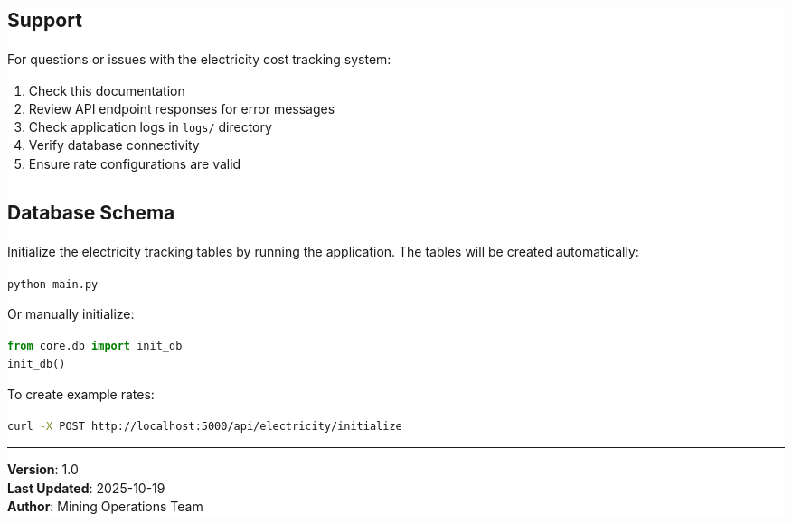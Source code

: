 ## Support

For questions or issues with the electricity cost tracking system:
1. Check this documentation
2. Review API endpoint responses for error messages
3. Check application logs in `logs/` directory
4. Verify database connectivity
5. Ensure rate configurations are valid

## Database Schema

Initialize the electricity tracking tables by running the application. The tables will be created automatically:

```bash
python main.py
```

Or manually initialize:
```python
from core.db import init_db
init_db()
```

To create example rates:
```bash
curl -X POST http://localhost:5000/api/electricity/initialize
```

---

**Version**: 1.0  
**Last Updated**: 2025-10-19  
**Author**: Mining Operations Team
